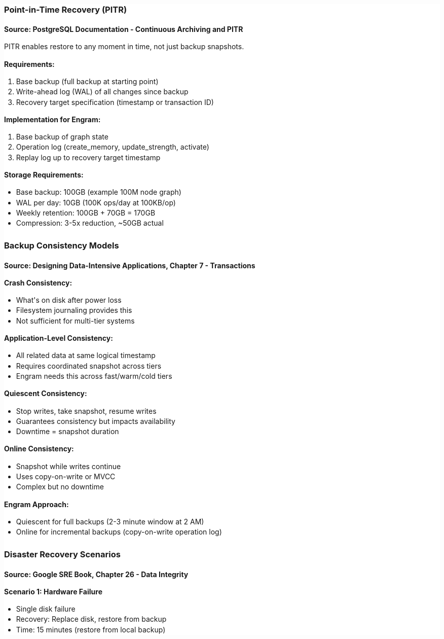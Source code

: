 ### Point-in-Time Recovery (PITR)

**Source: PostgreSQL Documentation - Continuous Archiving and PITR**

PITR enables restore to any moment in time, not just backup snapshots.

**Requirements:**
1. Base backup (full backup at starting point)
2. Write-ahead log (WAL) of all changes since backup
3. Recovery target specification (timestamp or transaction ID)

**Implementation for Engram:**
1. Base backup of graph state
2. Operation log (create_memory, update_strength, activate)
3. Replay log up to recovery target timestamp

**Storage Requirements:**
- Base backup: 100GB (example 100M node graph)
- WAL per day: 10GB (100K ops/day at 100KB/op)
- Weekly retention: 100GB + 70GB = 170GB
- Compression: 3-5x reduction, ~50GB actual

### Backup Consistency Models

**Source: Designing Data-Intensive Applications, Chapter 7 - Transactions**

**Crash Consistency:**
- What's on disk after power loss
- Filesystem journaling provides this
- Not sufficient for multi-tier systems

**Application-Level Consistency:**
- All related data at same logical timestamp
- Requires coordinated snapshot across tiers
- Engram needs this across fast/warm/cold tiers

**Quiescent Consistency:**
- Stop writes, take snapshot, resume writes
- Guarantees consistency but impacts availability
- Downtime = snapshot duration

**Online Consistency:**
- Snapshot while writes continue
- Uses copy-on-write or MVCC
- Complex but no downtime

**Engram Approach:**
- Quiescent for full backups (2-3 minute window at 2 AM)
- Online for incremental backups (copy-on-write operation log)

### Disaster Recovery Scenarios

**Source: Google SRE Book, Chapter 26 - Data Integrity**

**Scenario 1: Hardware Failure**
- Single disk failure
- Recovery: Replace disk, restore from backup
- Time: 15 minutes (restore from local backup)
